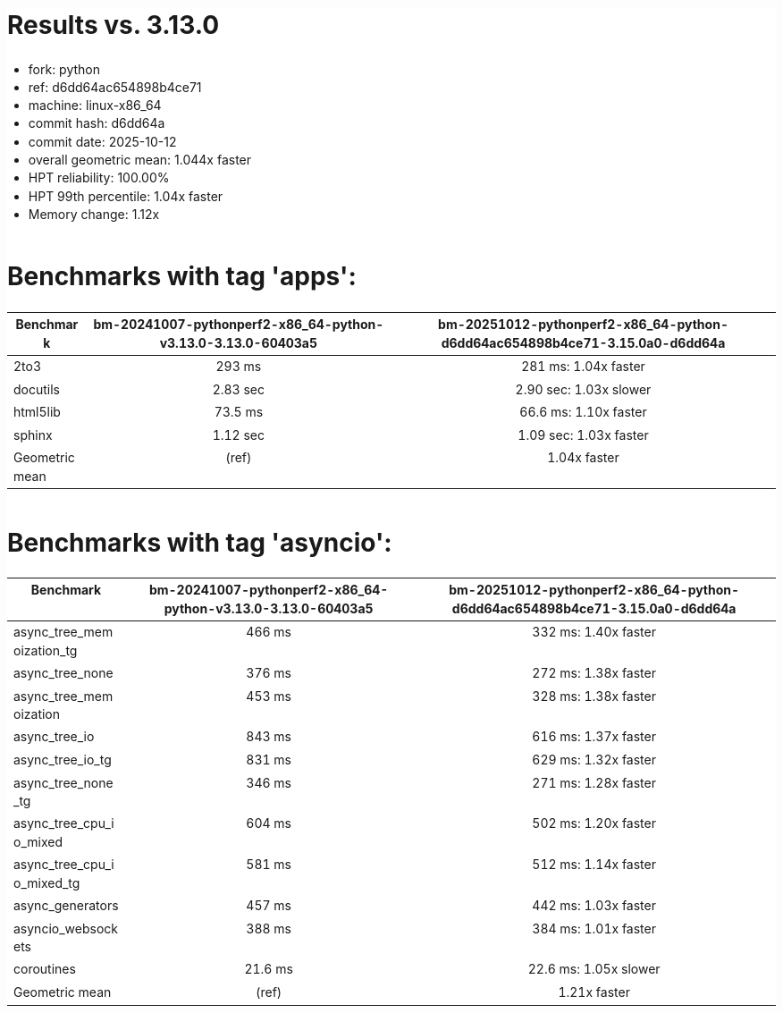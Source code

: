 # Results vs. 3.13.0

- fork: python
- ref: d6dd64ac654898b4ce71
- machine: linux-x86_64
- commit hash: d6dd64a
- commit date: 2025-10-12
- overall geometric mean: 1.044x faster
- HPT reliability: 100.00%
- HPT 99th percentile: 1.04x faster
- Memory change: 1.12x

Benchmarks with tag 'apps':
===========================

| Benchmark      | bm-20241007-pythonperf2-x86_64-python-v3.13.0-3.13.0-60403a5 | bm-20251012-pythonperf2-x86_64-python-d6dd64ac654898b4ce71-3.15.0a0-d6dd64a |
|----------------|:------------------------------------------------------------:|:---------------------------------------------------------------------------:|
| 2to3           | 293 ms                                                       | 281 ms: 1.04x faster                                                        |
| docutils       | 2.83 sec                                                     | 2.90 sec: 1.03x slower                                                      |
| html5lib       | 73.5 ms                                                      | 66.6 ms: 1.10x faster                                                       |
| sphinx         | 1.12 sec                                                     | 1.09 sec: 1.03x faster                                                      |
| Geometric mean | (ref)                                                        | 1.04x faster                                                                |

Benchmarks with tag 'asyncio':
==============================

| Benchmark                  | bm-20241007-pythonperf2-x86_64-python-v3.13.0-3.13.0-60403a5 | bm-20251012-pythonperf2-x86_64-python-d6dd64ac654898b4ce71-3.15.0a0-d6dd64a |
|----------------------------|:------------------------------------------------------------:|:---------------------------------------------------------------------------:|
| async_tree_memoization_tg  | 466 ms                                                       | 332 ms: 1.40x faster                                                        |
| async_tree_none            | 376 ms                                                       | 272 ms: 1.38x faster                                                        |
| async_tree_memoization     | 453 ms                                                       | 328 ms: 1.38x faster                                                        |
| async_tree_io              | 843 ms                                                       | 616 ms: 1.37x faster                                                        |
| async_tree_io_tg           | 831 ms                                                       | 629 ms: 1.32x faster                                                        |
| async_tree_none_tg         | 346 ms                                                       | 271 ms: 1.28x faster                                                        |
| async_tree_cpu_io_mixed    | 604 ms                                                       | 502 ms: 1.20x faster                                                        |
| async_tree_cpu_io_mixed_tg | 581 ms                                                       | 512 ms: 1.14x faster                                                        |
| async_generators           | 457 ms                                                       | 442 ms: 1.03x faster                                                        |
| asyncio_websockets         | 388 ms                                                       | 384 ms: 1.01x faster                                                        |
| coroutines                 | 21.6 ms                                                      | 22.6 ms: 1.05x slower                                                       |
| Geometric mean             | (ref)                                                        | 1.21x faster                                                                |

